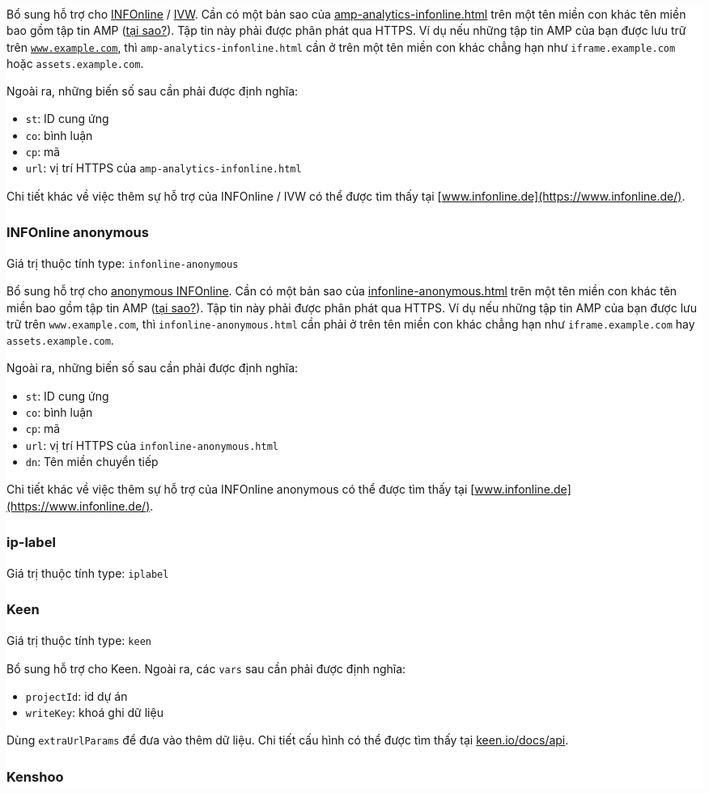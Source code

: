 Bổ sung hỗ trợ cho [INFOnline](https://www.infonline.de) / [IVW](http://www.ivw.de). Cần có một bản sao của [amp-analytics-infonline.html](https://3p.ampproject.net/custom/amp-analytics-infonline.html) trên một tên miền con khác tên miền bao gồm tập tin AMP ([tại sao?](https://github.com/ampproject/amphtml/blob/master/spec/amp-iframe-origin-policy.md)). Tập tin này phải được phân phát qua HTTPS. Ví dụ nếu những tập tin AMP của bạn được lưu trữ trên <code>www.example.com</code>, thì `amp-analytics-infonline.html` cần ở trên một tên miền con khác chẳng hạn như `iframe.example.com` hoặc `assets.example.com`.

Ngoài ra, những biến số sau cần phải được định nghĩa:

- `st`: ID cung ứng
- `co`: bình luận
- `cp`: mã
- `url`: vị trí HTTPS của `amp-analytics-infonline.html`

Chi tiết khác về việc thêm sự hỗ trợ của INFOnline / IVW có thể được tìm thấy tại [www.infonline.de](https://www.infonline.de/).

### INFOnline anonymous <a name="infonline-anonymous"></a>

Giá trị thuộc tính type: `infonline-anonymous`

Bổ sung hỗ trợ cho [anonymous INFOnline](https://www.infonline.de). Cần có một bản sao của [infonline-anonymous.html](https://www.infonline.de/amp/infonline-anonymous.html) trên một tên miền con khác tên miền bao gồm tập tin AMP ([tại sao?](https://github.com/ampproject/amphtml/blob/master/spec/amp-iframe-origin-policy.md)). Tập tin này phải được phân phát qua HTTPS. Ví dụ nếu những tập tin AMP của bạn được lưu trữ trên `www.example.com`, thì `infonline-anonymous.html` cần phải ở trên tên miền con khác chẳng hạn như `iframe.example.com` hay `assets.example.com`.

Ngoài ra, những biến số sau cần phải được định nghĩa:

- `st`: ID cung ứng
- `co`: bình luận
- `cp`: mã
- `url`: vị trí HTTPS của `infonline-anonymous.html`
- `dn`: Tên miền chuyển tiếp

Chi tiết khác về việc thêm sự hỗ trợ của INFOnline anonymous có thể được tìm thấy tại [www.infonline.de](https://www.infonline.de/).

### ip-label <a name="ip-label"></a>

Giá trị thuộc tính type: `iplabel`

### Keen <a name="keen"></a>

Giá trị thuộc tính type: `keen`

Bổ sung hỗ trợ cho Keen. Ngoài ra, các `vars` sau cần phải được định nghĩa:

- `projectId`: id dự án
- `writeKey`: khoá ghi dữ liệu

Dùng `extraUrlParams` để đưa vào thêm dữ liệu. Chi tiết cấu hình có thể được tìm thấy tại [keen.io/docs/api](https://keen.io/docs/api/).

### Kenshoo <a name="kenshoo"></a>
